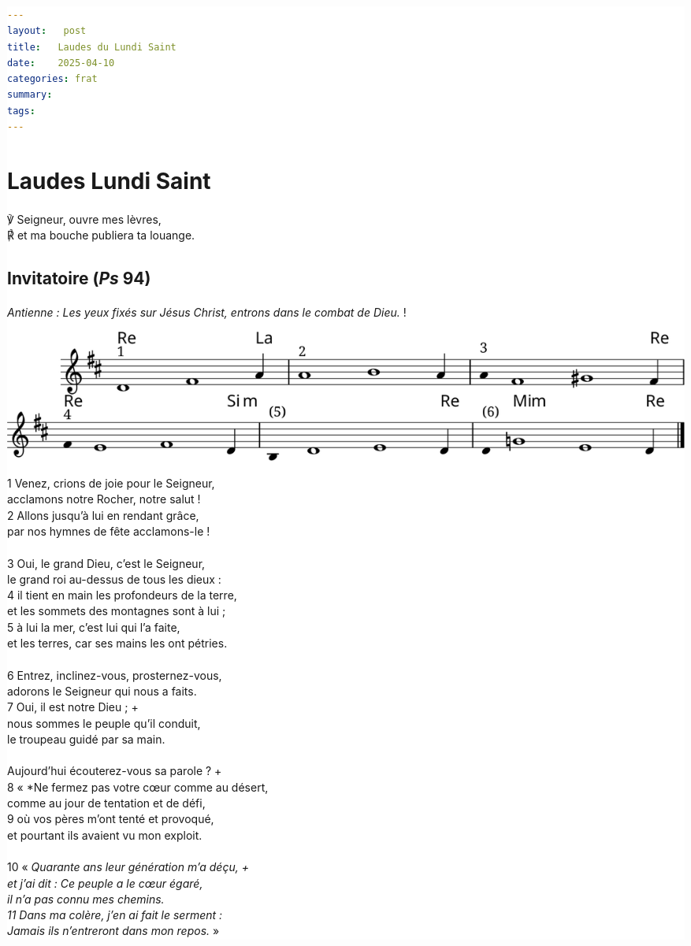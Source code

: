 ```yaml
---
layout:   post
title:   Laudes du Lundi Saint
date:    2025-04-10
categories: frat
summary:  
tags: 
---
```


# Laudes Lundi Saint

℣ Seigneur, ouvre mes lèvres,\
℟ et ma bouche publiera ta louange.

## Invitatoire (*Ps* 94)

*Antienne : Les yeux fixés sur Jésus Christ, entrons dans le combat de Dieu.* !

![](/images/laudes/psaume94.cropped.svg)

1 Venez, crions de joie pour le Seigneur,\
acclamons notre Rocher, notre salut !\
2 Allons jusqu’à lui en rendant grâce,\
par nos hymnes de fête acclamons-le !\
\
3 Oui, le grand Dieu, c’est le Seigneur,\
le grand roi au-dessus de tous les dieux :\
4 il tient en main les profondeurs de la terre,\
et les sommets des montagnes sont à lui ;\
5 à lui la mer, c’est lui qui l’a faite,\
et les terres, car ses mains les ont pétries.\
\
6 Entrez, inclinez-vous, prosternez-vous,\
adorons le Seigneur qui nous a faits.\
7 Oui, il est notre Dieu ; +\
nous sommes le peuple qu’il conduit,\
le troupeau guidé par sa main.\
\
Aujourd’hui écouterez-vous sa parole ? +\
8 « *Ne fermez pas votre cœur comme au désert,\
comme au jour de tentation et de défi,\
9 où vos pères m’ont tenté et provoqué,\
et pourtant ils avaient vu mon exploit.\
\
10 « *Quarante ans leur génération m’a déçu, +\
et j’ai dit : Ce peuple a le cœur égaré,\
il n’a pas connu mes chemins.\
11 Dans ma colère, j’en ai fait le serment :\
Jamais ils n’entreront dans mon repos.* »
